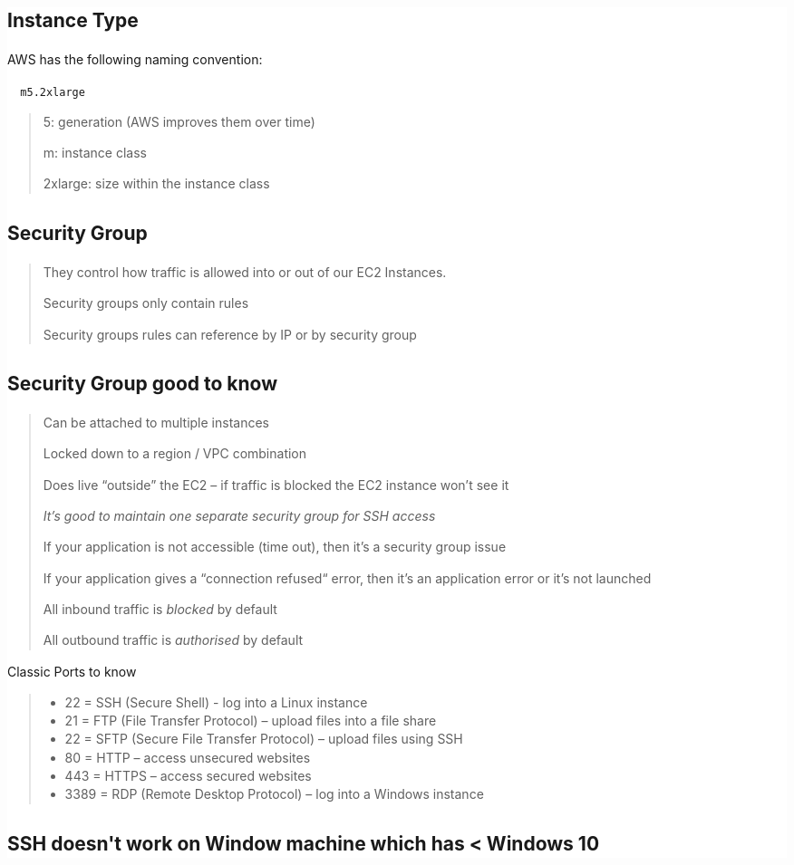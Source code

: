 ## Instance Type

AWS has the following naming convention:
```sh
  m5.2xlarge
```
>
> 5: generation (AWS improves them over time)
> 
> m: instance class
> 
> 2xlarge: size within the instance class

## Security Group
> They control how traffic is allowed into or out of our EC2 Instances.
>
> Security groups only contain rules
> 
> Security groups rules can reference by IP or by security group

## Security Group good to know

> Can be attached to multiple instances
> 
> Locked down to a region / VPC combination
> 
>Does live “outside” the EC2 – if traffic is blocked the EC2 instance won’t see it
> 
> *It’s good to maintain one separate security group for SSH access*
>
> If your application is not accessible (time out), then it’s a security group issue
> 
> If your application gives a “connection refused“ error, then it’s an application error or it’s not launched
> 
> All inbound traffic is *blocked* by default
> 
> All outbound traffic is *authorised* by default

Classic Ports to know
> * 22 = SSH (Secure Shell) - log into a Linux instance
> * 21 = FTP (File Transfer Protocol) – upload files into a file share
> * 22 = SFTP (Secure File Transfer Protocol) – upload files using SSH
> * 80 = HTTP – access unsecured websites
> * 443 = HTTPS – access secured websites
> * 3389 = RDP (Remote Desktop Protocol) – log into a Windows instance

## SSH doesn't work on Window machine which has < Windows 10 
